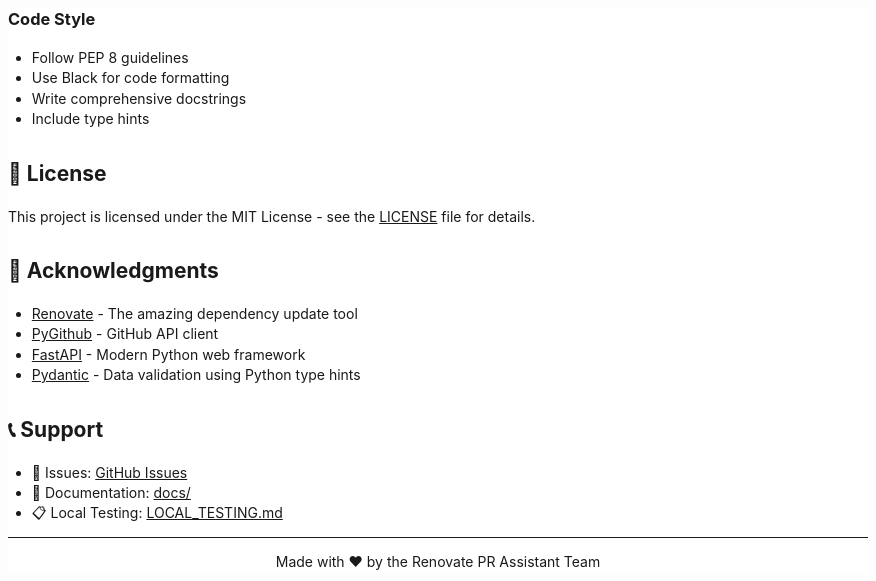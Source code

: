 ### Code Style
- Follow PEP 8 guidelines
- Use Black for code formatting
- Write comprehensive docstrings
- Include type hints

## 📄 License

This project is licensed under the MIT License - see the [LICENSE](LICENSE) file for details.

## 🙏 Acknowledgments

- [Renovate](https://github.com/renovatebot/renovate) - The amazing dependency update tool
- [PyGithub](https://github.com/PyGithub/PyGithub) - GitHub API client
- [FastAPI](https://fastapi.tiangolo.com/) - Modern Python web framework
- [Pydantic](https://pydantic-docs.helpmanual.io/) - Data validation using Python type hints

## 📞 Support

- 💬 Issues: [GitHub Issues](https://github.com/your-org/renovate-agent/issues)
- 📖 Documentation: [docs/](docs/)
- 📋 Local Testing: [LOCAL_TESTING.md](LOCAL_TESTING.md)

---

<p align="center">
  Made with ❤️ by the Renovate PR Assistant Team
</p>
